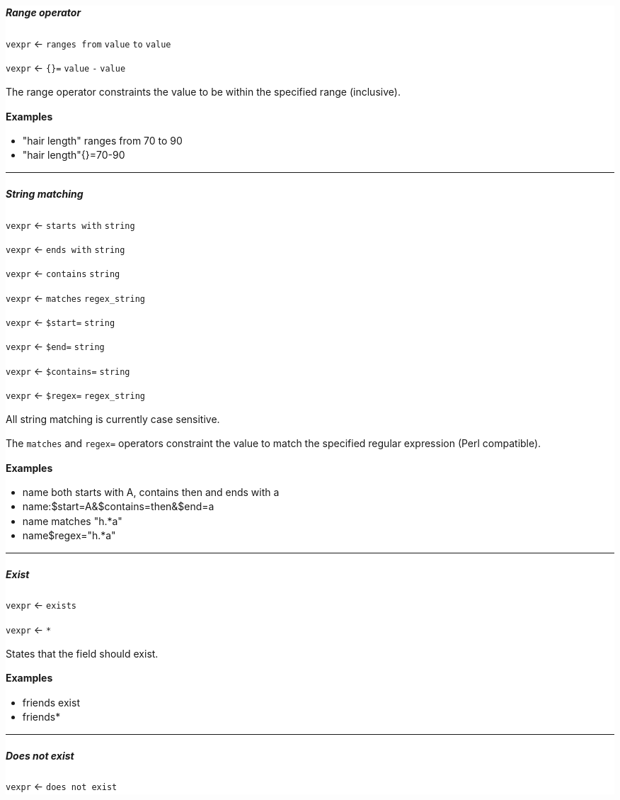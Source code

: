 ##### Range operator
`vexpr` <- `ranges from` `value` `to` `value`

`vexpr` <- `{}=` `value` `-` `value`

The range operator constraints the value to be within the specified range (inclusive).

**Examples**

  * "hair length" ranges from 70 to 90
  * "hair length"{}=70-90

---

##### String matching
`vexpr` <- `starts with` `string`

`vexpr` <- `ends with` `string`

`vexpr` <- `contains` `string`

`vexpr` <- `matches` `regex_string`

`vexpr` <- `$start=` `string`

`vexpr` <- `$end=` `string`

`vexpr` <- `$contains=` `string`

`vexpr` <- `$regex=` `regex_string`

All string matching is currently case sensitive.

The `matches` and `regex=` operators constraint the value to match the specified regular expression (Perl compatible).

**Examples**

  * name both starts with A, contains then and ends with a
  * name:$start=A&$contains=then&$end=a
  * name matches "h.*a"
  * name$regex="h.*a"

---

##### Exist
`vexpr` <- `exists`

`vexpr` <- `*`

States that the field should exist.

**Examples**

  * friends exist
  * friends*

---

##### Does not exist
`vexpr` <- `does not exist`
